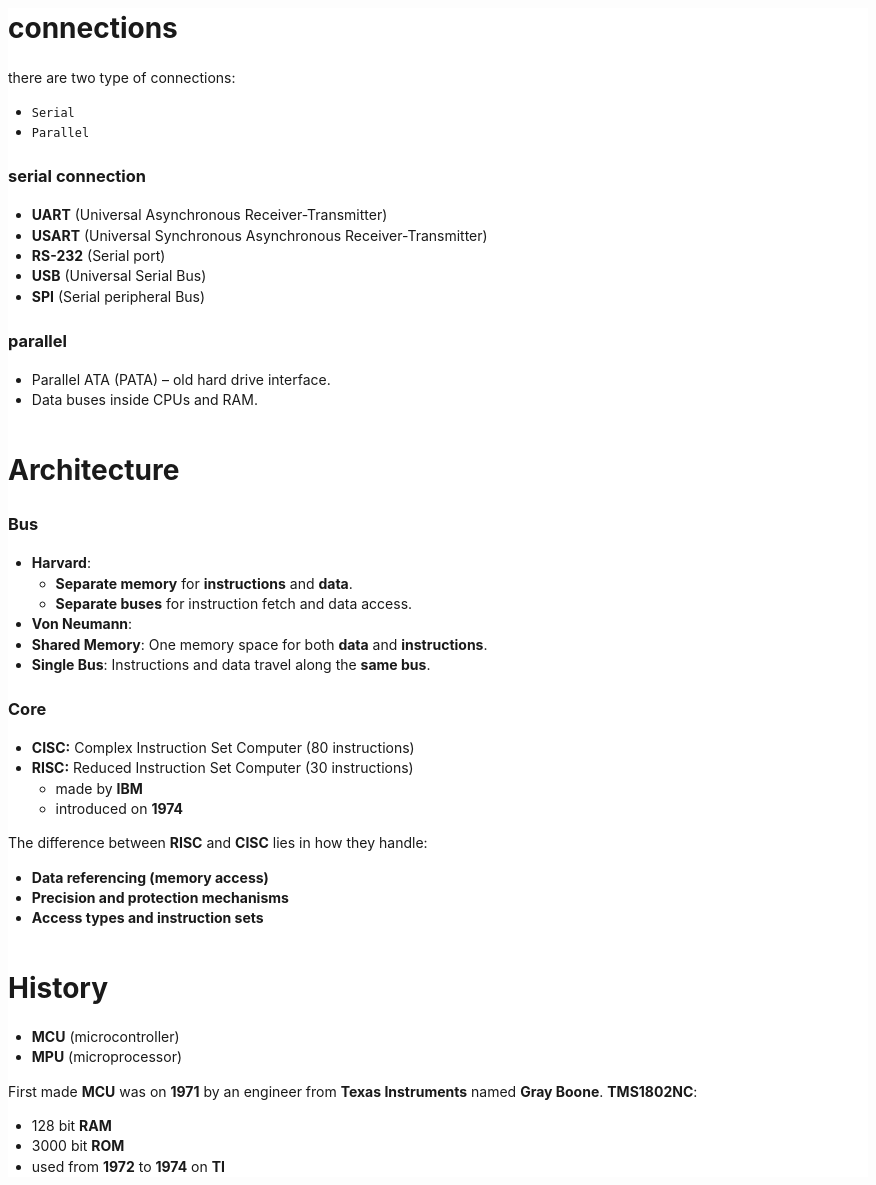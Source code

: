 
# connections

there are two type of connections: 
- `Serial` 
- `Parallel`
### serial connection 
 - **UART** (Universal Asynchronous Receiver-Transmitter)
 - **USART** (Universal Synchronous Asynchronous Receiver-Transmitter) 
 - **RS-232** (Serial port)
 - **USB** (Universal Serial Bus)
 - **SPI** (Serial peripheral Bus)

### parallel
- Parallel ATA (PATA) – old hard drive interface.
- Data buses inside CPUs and RAM.


# Architecture 

### Bus
-  **Harvard**:
	- **Separate memory** for **instructions** and **data**.
    - **Separate buses** for instruction fetch and data access.
- **Von Neumann**: 
- **Shared Memory**: One memory space for both **data** and **instructions**.
- **Single Bus**: Instructions and data travel along the **same bus**.
### Core 

- **CISC:** Complex Instruction Set Computer (80 instructions)
- **RISC:** Reduced Instruction Set Computer (30 instructions)
	-  made by **IBM**
	- introduced on **1974**

The difference between **RISC** and **CISC** lies in how they handle:
- **Data referencing (memory access)**
- **Precision and protection mechanisms**
- **Access types and instruction sets**


# History

- **MCU** (microcontroller)
- **MPU** (microprocessor) 

First made **MCU** was on **1971** by an engineer from **Texas Instruments** named **Gray Boone**.
**TMS1802NC**: 
- 128 bit **RAM**
- 3000 bit **ROM**
- used from **1972** to **1974** on **TI**
